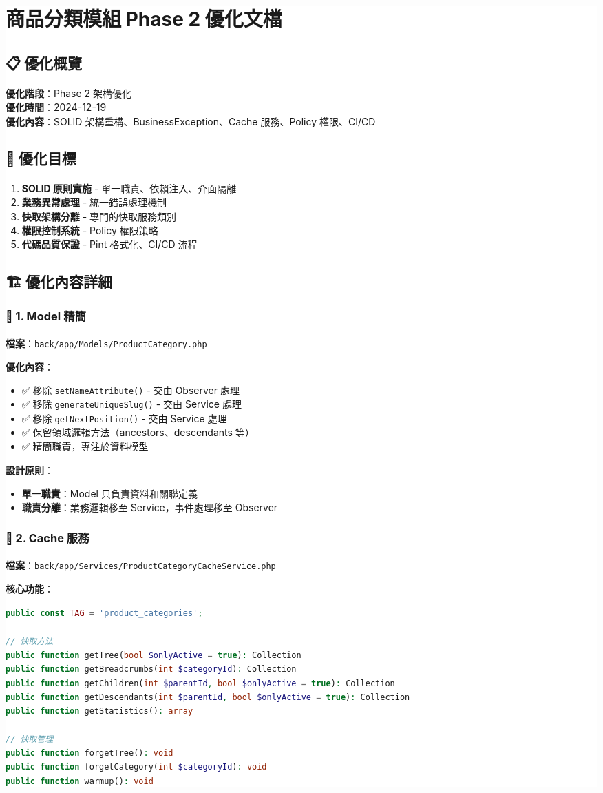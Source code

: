 # 商品分類模組 Phase 2 優化文檔

## 📋 優化概覽

**優化階段**：Phase 2 架構優化  
**優化時間**：2024-12-19  
**優化內容**：SOLID 架構重構、BusinessException、Cache 服務、Policy 權限、CI/CD  

## 🎯 優化目標

1. **SOLID 原則實施** - 單一職責、依賴注入、介面隔離
2. **業務異常處理** - 統一錯誤處理機制
3. **快取架構分離** - 專門的快取服務類別
4. **權限控制系統** - Policy 權限策略
5. **代碼品質保證** - Pint 格式化、CI/CD 流程

## 🏗️ 優化內容詳細

### 📂 1. Model 精簡

**檔案**：`back/app/Models/ProductCategory.php`

**優化內容**：
- ✅ 移除 `setNameAttribute()` - 交由 Observer 處理
- ✅ 移除 `generateUniqueSlug()` - 交由 Service 處理  
- ✅ 移除 `getNextPosition()` - 交由 Service 處理
- ✅ 保留領域邏輯方法（ancestors、descendants 等）
- ✅ 精簡職責，專注於資料模型

**設計原則**：
- **單一職責**：Model 只負責資料和關聯定義
- **職責分離**：業務邏輯移至 Service，事件處理移至 Observer

### 📂 2. Cache 服務

**檔案**：`back/app/Services/ProductCategoryCacheService.php`

**核心功能**：
```php
public const TAG = 'product_categories';

// 快取方法
public function getTree(bool $onlyActive = true): Collection
public function getBreadcrumbs(int $categoryId): Collection  
public function getChildren(int $parentId, bool $onlyActive = true): Collection
public function getDescendants(int $parentId, bool $onlyActive = true): Collection
public function getStatistics(): array

// 快取管理
public function forgetTree(): void
public function forgetCategory(int $categoryId): void
public function warmup(): void
```
